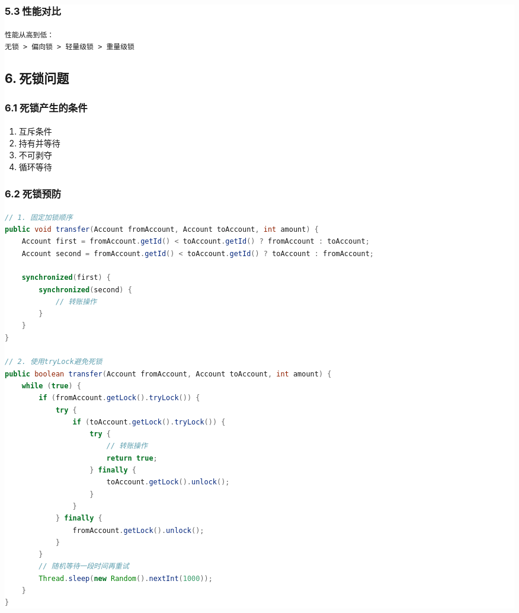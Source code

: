 ### 5.3 性能对比
```
性能从高到低：
无锁 > 偏向锁 > 轻量级锁 > 重量级锁
```

## 6. 死锁问题

### 6.1 死锁产生的条件
1. 互斥条件
2. 持有并等待
3. 不可剥夺
4. 循环等待

### 6.2 死锁预防
```java
// 1. 固定加锁顺序
public void transfer(Account fromAccount, Account toAccount, int amount) {
    Account first = fromAccount.getId() < toAccount.getId() ? fromAccount : toAccount;
    Account second = fromAccount.getId() < toAccount.getId() ? toAccount : fromAccount;
    
    synchronized(first) {
        synchronized(second) {
            // 转账操作
        }
    }
}

// 2. 使用tryLock避免死锁
public boolean transfer(Account fromAccount, Account toAccount, int amount) {
    while (true) {
        if (fromAccount.getLock().tryLock()) {
            try {
                if (toAccount.getLock().tryLock()) {
                    try {
                        // 转账操作
                        return true;
                    } finally {
                        toAccount.getLock().unlock();
                    }
                }
            } finally {
                fromAccount.getLock().unlock();
            }
        }
        // 随机等待一段时间再重试
        Thread.sleep(new Random().nextInt(1000));
    }
}
```
